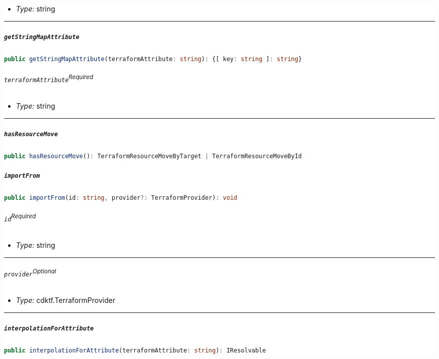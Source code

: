 - *Type:* string

---

##### `getStringMapAttribute` <a name="getStringMapAttribute" id="@cdktf/provider-snowflake.resourceMonitor.ResourceMonitor.getStringMapAttribute"></a>

```typescript
public getStringMapAttribute(terraformAttribute: string): {[ key: string ]: string}
```

###### `terraformAttribute`<sup>Required</sup> <a name="terraformAttribute" id="@cdktf/provider-snowflake.resourceMonitor.ResourceMonitor.getStringMapAttribute.parameter.terraformAttribute"></a>

- *Type:* string

---

##### `hasResourceMove` <a name="hasResourceMove" id="@cdktf/provider-snowflake.resourceMonitor.ResourceMonitor.hasResourceMove"></a>

```typescript
public hasResourceMove(): TerraformResourceMoveByTarget | TerraformResourceMoveById
```

##### `importFrom` <a name="importFrom" id="@cdktf/provider-snowflake.resourceMonitor.ResourceMonitor.importFrom"></a>

```typescript
public importFrom(id: string, provider?: TerraformProvider): void
```

###### `id`<sup>Required</sup> <a name="id" id="@cdktf/provider-snowflake.resourceMonitor.ResourceMonitor.importFrom.parameter.id"></a>

- *Type:* string

---

###### `provider`<sup>Optional</sup> <a name="provider" id="@cdktf/provider-snowflake.resourceMonitor.ResourceMonitor.importFrom.parameter.provider"></a>

- *Type:* cdktf.TerraformProvider

---

##### `interpolationForAttribute` <a name="interpolationForAttribute" id="@cdktf/provider-snowflake.resourceMonitor.ResourceMonitor.interpolationForAttribute"></a>

```typescript
public interpolationForAttribute(terraformAttribute: string): IResolvable
```
